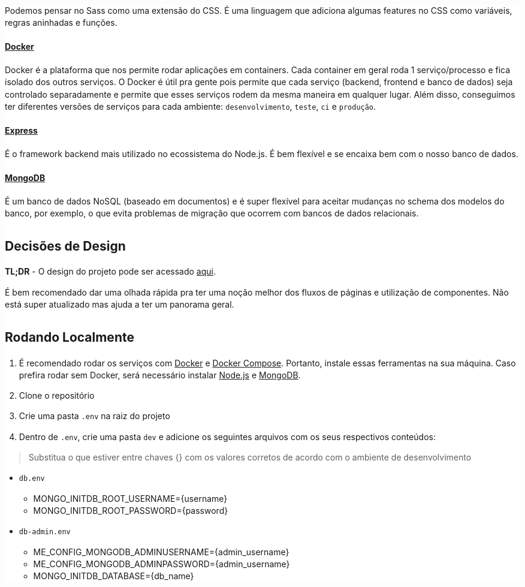 Podemos pensar no Sass como uma extensão do CSS. É uma linguagem que adiciona algumas features no CSS como variáveis, regras aninhadas e funções.

#### [Docker](https://docs.docker.com/)

Docker é a plataforma que nos permite rodar aplicações em containers. Cada container em geral roda 1 serviço/processo e fica isolado dos outros serviços. O Docker é útil pra gente pois permite que cada serviço (backend, frontend e banco de dados) seja controlado separadamente e permite que esses serviços rodem da mesma maneira em qualquer lugar. Além disso, conseguimos ter diferentes versões de serviços para cada ambiente: `desenvolvimento`, `teste`, `ci` e `produção`.

#### [Express](https://expressjs.com/)

É o framework backend mais utilizado no ecossistema do Node.js. É bem flexível e se encaixa bem com o nosso banco de dados.

#### [MongoDB](https://www.mongodb.com/)

É um banco de dados NoSQL (baseado em documentos) e é super flexível para aceitar mudanças no schema dos modelos do banco, por exemplo, o que evita problemas de migração que ocorrem com bancos de dados relacionais.

## Decisões de Design

**TL;DR** - O design do projeto pode ser acessado [aqui](https://www.figma.com/file/gVxe0hr8PU7uLFWkrlFDlA/Ales-Demo?node-id=0%3A1).

É bem recomendado dar uma olhada rápida pra ter uma noção melhor dos fluxos de páginas e utilização de componentes. Não está super atualizado mas ajuda a ter um panorama geral.

## Rodando Localmente

1. É recomendado rodar os serviços com [Docker](https://docs.docker.com/get-docker/) e [Docker Compose](https://docs.docker.com/compose/install/). Portanto, instale essas ferramentas na sua máquina. Caso prefira rodar sem Docker, será necessário instalar [Node.js](https://nodejs.org/en/) e [MongoDB](https://www.mongodb.com/3).

2. Clone o repositório

3. Crie uma pasta `.env` na raiz do projeto

4. Dentro de `.env`, crie uma pasta `dev` e adicione os seguintes arquivos com os seus respectivos conteúdos:

> Substitua o que estiver entre chaves {} com os valores corretos de acordo com o ambiente de desenvolvimento

- `db.env`

  - MONGO_INITDB_ROOT_USERNAME={username}
  - MONGO_INITDB_ROOT_PASSWORD={password}

- `db-admin.env`

  - ME_CONFIG_MONGODB_ADMINUSERNAME={admin_username}
  - ME_CONFIG_MONGODB_ADMINPASSWORD={admin_username}
  - MONGO_INITDB_DATABASE={db_name}
